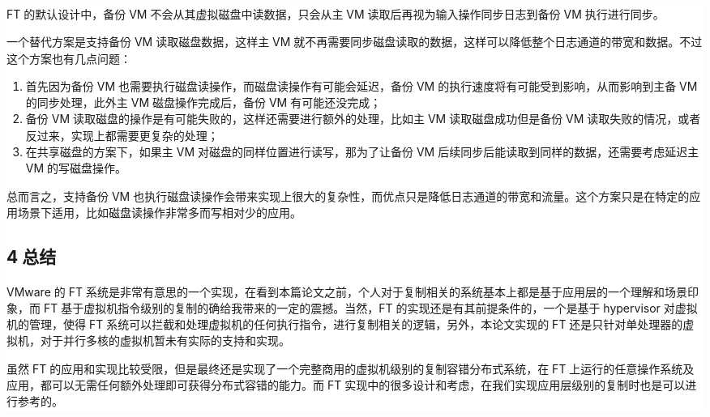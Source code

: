 FT 的默认设计中，备份 VM 不会从其虚拟磁盘中读数据，只会从主 VM 读取后再视为输入操作同步日志到备份 VM 执行进行同步。

一个替代方案是支持备份 VM 读取磁盘数据，这样主 VM 就不再需要同步磁盘读取的数据，这样可以降低整个日志通道的带宽和数据。不过这个方案也有几点问题：

1. 首先因为备份 VM 也需要执行磁盘读操作，而磁盘读操作有可能会延迟，备份 VM 的执行速度将有可能受到影响，从而影响到主备 VM 的同步处理，此外主 VM 磁盘操作完成后，备份 VM 有可能还没完成；
2. 备份 VM 读取磁盘的操作是有可能失败的，这样还需要进行额外的处理，比如主 VM 读取磁盘成功但是备份 VM 读取失败的情况，或者反过来，实现上都需要更复杂的处理；
3. 在共享磁盘的方案下，如果主 VM  对磁盘的同样位置进行读写，那为了让备份 VM 后续同步后能读取到同样的数据，还需要考虑延迟主 VM 的写磁盘操作。

总而言之，支持备份 VM 也执行磁盘读操作会带来实现上很大的复杂性，而优点只是降低日志通道的带宽和流量。这个方案只是在特定的应用场景下适用，比如磁盘读操作非常多而写相对少的应用。

## 4 总结

VMware 的 FT 系统是非常有意思的一个实现，在看到本篇论文之前，个人对于复制相关的系统基本上都是基于应用层的一个理解和场景印象，而 FT 基于虚拟机指令级别的复制的确给我带来的一定的震撼。当然，FT 的实现还是有其前提条件的，一个是基于 hypervisor 对虚拟机的管理，使得 FT 系统可以拦截和处理虚拟机的任何执行指令，进行复制相关的逻辑，另外，本论文实现的 FT 还是只针对单处理器的虚拟机，对于并行多核的虚拟机暂未有实际的支持和实现。

虽然 FT 的应用和实现比较受限，但是最终还是实现了一个完整商用的虚拟机级别的复制容错分布式系统，在 FT 上运行的任意操作系统及应用，都可以无需任何额外处理即可获得分布式容错的能力。而 FT 实现中的很多设计和考虑，在我们实现应用层级别的复制时也是可以进行参考的。
